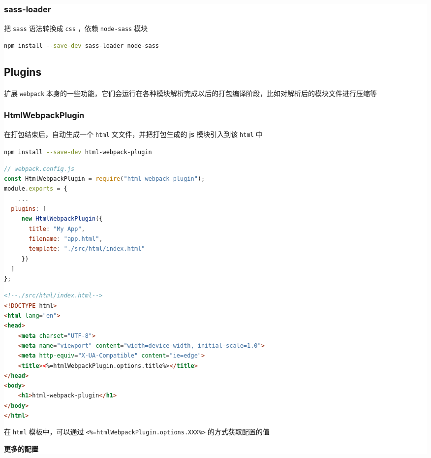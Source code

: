 ### sass-loader

把 `sass` 语法转换成 `css` ，依赖 `node-sass` 模块

```bash
npm install --save-dev sass-loader node-sass
```



## Plugins

扩展 `webpack` 本身的一些功能，它们会运行在各种模块解析完成以后的打包编译阶段，比如对解析后的模块文件进行压缩等

### HtmlWebpackPlugin

在打包结束后，⾃动生成⼀个 `html` ⽂文件，并把打包生成的 js 模块引⼊到该 `html` 中

```bash
npm install --save-dev html-webpack-plugin
```

```js
// webpack.config.js
const HtmlWebpackPlugin = require("html-webpack-plugin");
module.exports = {
	...
  plugins: [
     new HtmlWebpackPlugin({
       title: "My App",
       filename: "app.html",
       template: "./src/html/index.html"
     }) 
  ]
};
```

```html
<!--./src/html/index.html-->
<!DOCTYPE html>
<html lang="en">
<head>
    <meta charset="UTF-8">
    <meta name="viewport" content="width=device-width, initial-scale=1.0">
    <meta http-equiv="X-UA-Compatible" content="ie=edge">
    <title><%=htmlWebpackPlugin.options.title%></title>
</head>
<body>
    <h1>html-webpack-plugin</h1>
</body>
</html>
```

在 `html` 模板中，可以通过 `<%=htmlWebpackPlugin.options.XXX%>` 的方式获取配置的值

**更多的配置**
